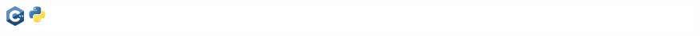   <code><img title="C++" height="25" src="https://github.com/Swastik1710/Swastik1710/blob/main/Images/cpp.svg"></code>
  <code><img title="Python" height="25" src="https://github.com/Swastik1710/Swastik1710/blob/main/Images/python-original.svg"></code>